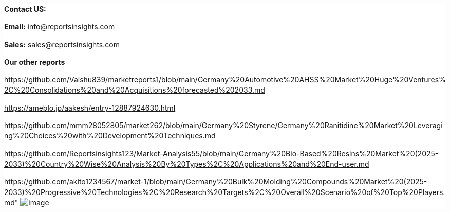 <strong>Contact US:</strong>

<p class=""""><b>Email:</b> <a href=mailto:info@reportsinsights.com>info@reportsinsights.com</a></p>
<p class=""""><b>Sales:</b> <a href=mailto:sales@reportsinsights.com>sales@reportsinsights.com</a></p>

<strong>Our other reports</strong>

<a href=https://github.com/Vaishu839/marketreports1/blob/main/Germany%20Automotive%20AHSS%20Market%20Huge%20Ventures%2C%20Consolidations%20and%20Acquisitions%20forecasted%202033.md>https://github.com/Vaishu839/marketreports1/blob/main/Germany%20Automotive%20AHSS%20Market%20Huge%20Ventures%2C%20Consolidations%20and%20Acquisitions%20forecasted%202033.md</a>

<a href=https://ameblo.jp/aakesh/entry-12887924630.html>https://ameblo.jp/aakesh/entry-12887924630.html</a>

<a href=https://github.com/mmm28052805/market262/blob/main/Germany%20Styrene/Germany%20Ranitidine%20Market%20Leveraging%20Choices%20with%20Development%20Techniques.md>https://github.com/mmm28052805/market262/blob/main/Germany%20Styrene/Germany%20Ranitidine%20Market%20Leveraging%20Choices%20with%20Development%20Techniques.md</a>

<a href=https://github.com/Reportsinsights123/Market-Analysis55/blob/main/Germany%20Bio-Based%20Resins%20Market%20(2025-2033)%20Country%20Wise%20Analysis%20By%20Types%2C%20Applications%20and%20End-user.md>https://github.com/Reportsinsights123/Market-Analysis55/blob/main/Germany%20Bio-Based%20Resins%20Market%20(2025-2033)%20Country%20Wise%20Analysis%20By%20Types%2C%20Applications%20and%20End-user.md</a>

<a href=https://github.com/akito1234567/market-1/blob/main/Germany%20Bulk%20Molding%20Compounds%20Market%20(2025-2033)%20Progressive%20Technologies%2C%20Research%20Targets%2C%20Overall%20Scenario%20of%20Top%20Players.md>https://github.com/akito1234567/market-1/blob/main/Germany%20Bulk%20Molding%20Compounds%20Market%20(2025-2033)%20Progressive%20Technologies%2C%20Research%20Targets%2C%20Overall%20Scenario%20of%20Top%20Players.md</a>"
![image](https://github.com/user-attachments/assets/16e72657-6638-4901-ba23-1c63045cb842)

